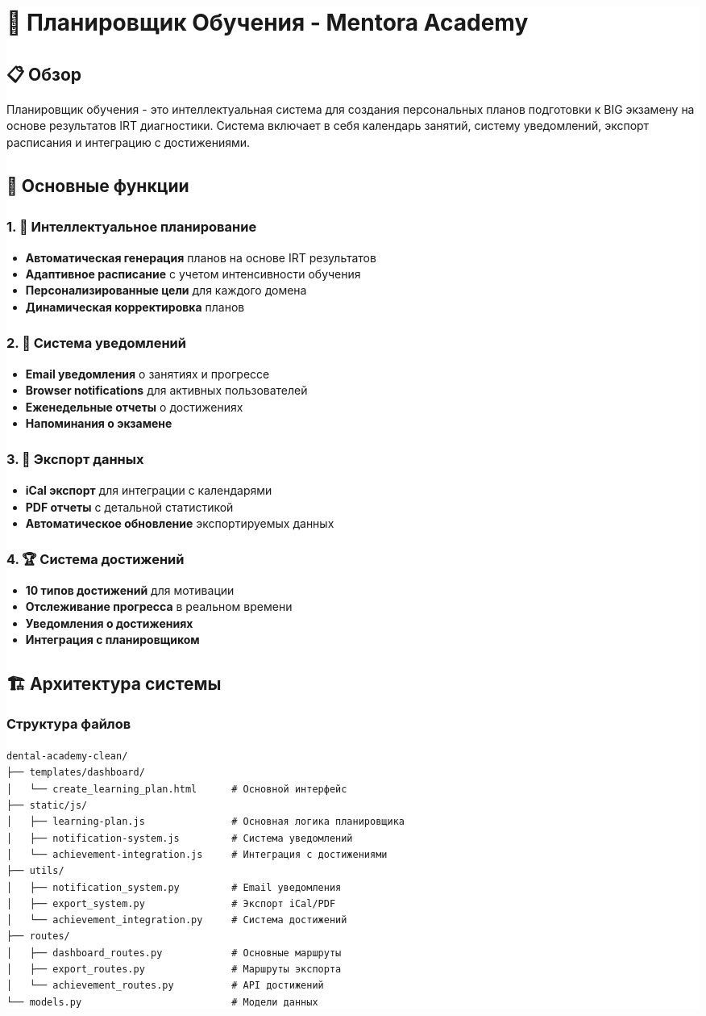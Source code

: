 # 🦷 Планировщик Обучения - Mentora Academy

## 📋 Обзор

Планировщик обучения - это интеллектуальная система для создания персональных планов подготовки к BIG экзамену на основе результатов IRT диагностики. Система включает в себя календарь занятий, систему уведомлений, экспорт расписания и интеграцию с достижениями.

## 🚀 Основные функции

### 1. 📅 Интеллектуальное планирование
- **Автоматическая генерация** планов на основе IRT результатов
- **Адаптивное расписание** с учетом интенсивности обучения
- **Персонализированные цели** для каждого домена
- **Динамическая корректировка** планов

### 2. 📧 Система уведомлений
- **Email уведомления** о занятиях и прогрессе
- **Browser notifications** для активных пользователей
- **Еженедельные отчеты** о достижениях
- **Напоминания о экзамене**

### 3. 📄 Экспорт данных
- **iCal экспорт** для интеграции с календарями
- **PDF отчеты** с детальной статистикой
- **Автоматическое обновление** экспортируемых данных

### 4. 🏆 Система достижений
- **10 типов достижений** для мотивации
- **Отслеживание прогресса** в реальном времени
- **Уведомления о достижениях**
- **Интеграция с планировщиком**

## 🏗️ Архитектура системы

### Структура файлов
```
dental-academy-clean/
├── templates/dashboard/
│   └── create_learning_plan.html      # Основной интерфейс
├── static/js/
│   ├── learning-plan.js               # Основная логика планировщика
│   ├── notification-system.js         # Система уведомлений
│   └── achievement-integration.js     # Интеграция с достижениями
├── utils/
│   ├── notification_system.py         # Email уведомления
│   ├── export_system.py               # Экспорт iCal/PDF
│   └── achievement_integration.py     # Система достижений
├── routes/
│   ├── dashboard_routes.py            # Основные маршруты
│   ├── export_routes.py               # Маршруты экспорта
│   └── achievement_routes.py          # API достижений
└── models.py                          # Модели данных
```
